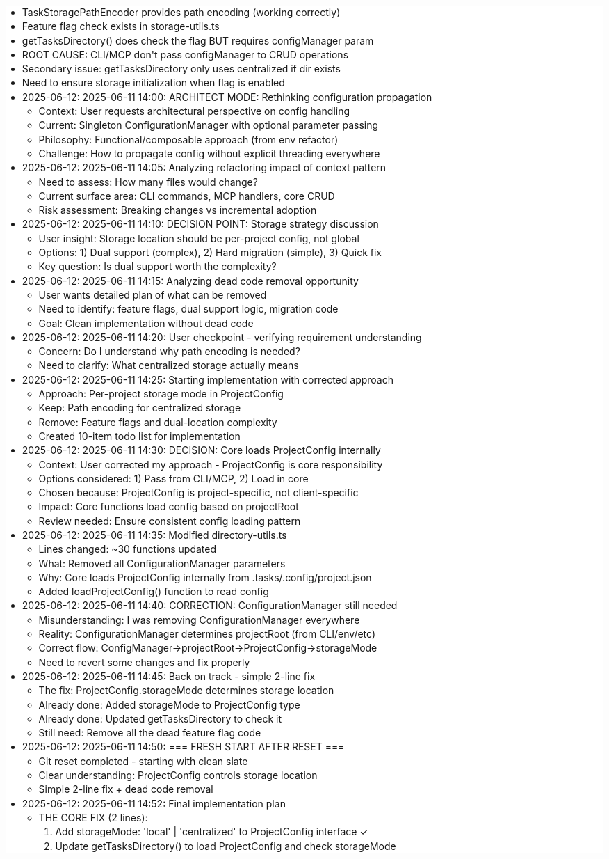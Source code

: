   - TaskStoragePathEncoder provides path encoding (working correctly)
  - Feature flag check exists in storage-utils.ts
  - getTasksDirectory() does check the flag BUT requires configManager param
  - ROOT CAUSE: CLI/MCP don't pass configManager to CRUD operations
  - Secondary issue: getTasksDirectory only uses centralized if dir exists
  - Need to ensure storage initialization when flag is enabled
- 2025-06-12: 2025-06-11 14:00: ARCHITECT MODE: Rethinking configuration propagation
  - Context: User requests architectural perspective on config handling
  - Current: Singleton ConfigurationManager with optional parameter passing
  - Philosophy: Functional/composable approach (from env refactor)
  - Challenge: How to propagate config without explicit threading everywhere
- 2025-06-12: 2025-06-11 14:05: Analyzing refactoring impact of context pattern
  - Need to assess: How many files would change?
  - Current surface area: CLI commands, MCP handlers, core CRUD
  - Risk assessment: Breaking changes vs incremental adoption
- 2025-06-12: 2025-06-11 14:10: DECISION POINT: Storage strategy discussion
  - User insight: Storage location should be per-project config, not global
  - Options: 1) Dual support (complex), 2) Hard migration (simple), 3) Quick fix
  - Key question: Is dual support worth the complexity?
- 2025-06-12: 2025-06-11 14:15: Analyzing dead code removal opportunity
  - User wants detailed plan of what can be removed
  - Need to identify: feature flags, dual support logic, migration code
  - Goal: Clean implementation without dead code
- 2025-06-12: 2025-06-11 14:20: User checkpoint - verifying requirement understanding
  - Concern: Do I understand why path encoding is needed?
  - Need to clarify: What centralized storage actually means
- 2025-06-12: 2025-06-11 14:25: Starting implementation with corrected approach
  - Approach: Per-project storage mode in ProjectConfig
  - Keep: Path encoding for centralized storage
  - Remove: Feature flags and dual-location complexity
  - Created 10-item todo list for implementation
- 2025-06-12: 2025-06-11 14:30: DECISION: Core loads ProjectConfig internally
  - Context: User corrected my approach - ProjectConfig is core responsibility
  - Options considered: 1) Pass from CLI/MCP, 2) Load in core
  - Chosen because: ProjectConfig is project-specific, not client-specific
  - Impact: Core functions load config based on projectRoot
  - Review needed: Ensure consistent config loading pattern
- 2025-06-12: 2025-06-11 14:35: Modified directory-utils.ts
  - Lines changed: ~30 functions updated
  - What: Removed all ConfigurationManager parameters
  - Why: Core loads ProjectConfig internally from .tasks/.config/project.json
  - Added loadProjectConfig() function to read config
- 2025-06-12: 2025-06-11 14:40: CORRECTION: ConfigurationManager still needed
  - Misunderstanding: I was removing ConfigurationManager everywhere
  - Reality: ConfigurationManager determines projectRoot (from CLI/env/etc)
  - Correct flow: ConfigManager->projectRoot->ProjectConfig->storageMode
  - Need to revert some changes and fix properly
- 2025-06-12: 2025-06-11 14:45: Back on track - simple 2-line fix
  - The fix: ProjectConfig.storageMode determines storage location
  - Already done: Added storageMode to ProjectConfig type
  - Already done: Updated getTasksDirectory to check it
  - Still need: Remove all the dead feature flag code
- 2025-06-12: 2025-06-11 14:50: === FRESH START AFTER RESET ===
  - Git reset completed - starting with clean slate
  - Clear understanding: ProjectConfig controls storage location
  - Simple 2-line fix + dead code removal
- 2025-06-12: 2025-06-11 14:52: Final implementation plan
  - THE CORE FIX (2 lines):
    1. Add storageMode: 'local' | 'centralized' to ProjectConfig interface ✓
    2. Update getTasksDirectory() to load ProjectConfig and check storageMode
  